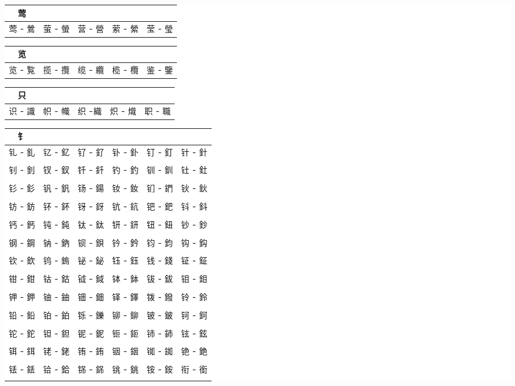 

|   莺    |         |         |         |         |
| :-----: | :-----: | :-----: | :-----: | :-----: |
| 莺 - 鶯 | 萤 - 螢 | 营 - 營 | 萦 - 縈 | 莹 - 瑩 |



|   览    |         |         |         |         |
| :-----: | :-----: | :-----: | :-----: | :-----: |
| 览 - 覧 | 揽 - 攬 | 缆 - 纜 | 榄 - 欖 | 鉴 - 鑒 |

 

|   只    |         |        |         |         |
| :-----: | :-----: | :----: | :-----: | :-----: |
| 识 - 識 | 帜 - 幟 | 织 -織 | 炽 - 熾 | 职 - 職 |



|   钅    |         |         |         |         |         |
| :-----: | :-----: | :-----: | :-----: | :-----: | :-----: |
| 钆 - 釓 | 钇 - 釔 | 钌 - 釕 | 钋 - 釙 | 钉 - 釘 | 针 - 針 |
|         |         |         |         |         |         |
| 钊 - 釗 | 钗 - 釵 | 钎 - 釺 | 钓 - 釣 | 钏 - 釧 | 钍 - 釷 |
|         |         |         |         |         |         |
| 钐 - 釤 | 钒 - 釩 | 钖 - 鍚 | 钕 - 釹 | 钔 - 鍆 | 钬 - 鈥 |
|         |         |         |         |         |         |
| 钫 - 鈁 | 钚 - 鈈 | 䥺 - 釾 | 钪 - 鈧 | 钯 - 鈀 | 钭 - 鈄 |
|         |         |         |         |         |         |
| 钙 - 鈣 | 钝 - 鈍 | 钛 - 鈦 | 钘 - 鈃 | 钮 - 鈕 | 钞 - 鈔 |
|         |         |         |         |         |         |
| 钢 - 鋼 | 钠 - 鈉 | 钡 - 鋇 | 钤 - 鈐 | 钧 - 鈞 | 钩 - 鈎 |
|         |         |         |         |         |         |
| 钦 - 欽 | 钨 - 鎢 | 铋 - 鉍 | 钰 - 鈺 | 钱 - 錢 | 钲 - 鉦 |
|         |         |         |         |         |         |
| 钳 - 鉗 | 钴 - 鈷 | 钺 - 鉞 | 钵 - 鉢 | 钹 - 鈸 | 钼 - 鉬 |
|         |         |         |         |         |         |
| 钾 - 鉀 | 铀 - 鈾 | 钿 - 鈿 | 铎 - 鐸 | 䥽 - 鏺 | 铃 - 鈴 |
|         |         |         |         |         |         |
| 铅 - 鉛 | 铂 - 鉑 | 铄 - 鑠 | 铆 - 鉚 | 铍 - 鈹 | 钶 - 鈳 |
|         |         |         |         |         |         |
| 铊 - 鉈 | 钽 - 鉭 | 铌 - 鈮 | 钷 - 鉕 | 铈 - 鈰 | 铉 - 鉉 |
|         |         |         |         |         |         |
| 铒 - 鉺 | 铑 - 銠 | 铕 - 銪 | 铟 - 銦 | 铷 - 銣 | 铯 - 銫 |
|         |         |         |         |         |         |
| 铥 - 銩 | 铪 - 鉿 | 铞 - 銱 | 铫 - 銚 | 铵 - 銨 | 衔 - 銜 |
|         |         |         |         |         |         |